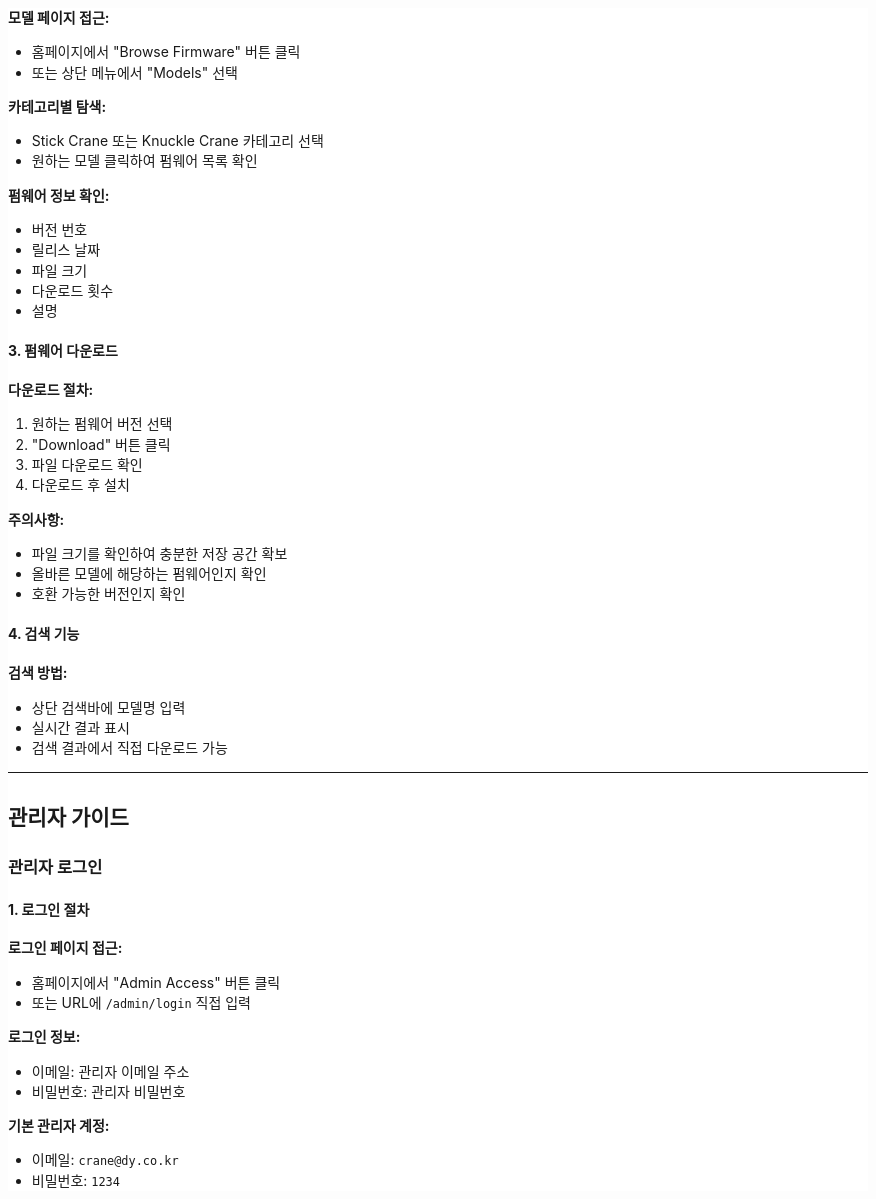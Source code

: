 **모델 페이지 접근:**
- 홈페이지에서 "Browse Firmware" 버튼 클릭
- 또는 상단 메뉴에서 "Models" 선택

**카테고리별 탐색:**
- Stick Crane 또는 Knuckle Crane 카테고리 선택
- 원하는 모델 클릭하여 펌웨어 목록 확인

**펌웨어 정보 확인:**
- 버전 번호
- 릴리스 날짜
- 파일 크기
- 다운로드 횟수
- 설명

#### 3. 펌웨어 다운로드

**다운로드 절차:**
1. 원하는 펌웨어 버전 선택
2. "Download" 버튼 클릭
3. 파일 다운로드 확인
4. 다운로드 후 설치

**주의사항:**
- 파일 크기를 확인하여 충분한 저장 공간 확보
- 올바른 모델에 해당하는 펌웨어인지 확인
- 호환 가능한 버전인지 확인

#### 4. 검색 기능

**검색 방법:**
- 상단 검색바에 모델명 입력
- 실시간 결과 표시
- 검색 결과에서 직접 다운로드 가능

---

## 관리자 가이드

### 관리자 로그인

#### 1. 로그인 절차

**로그인 페이지 접근:**
- 홈페이지에서 "Admin Access" 버튼 클릭
- 또는 URL에 `/admin/login` 직접 입력

**로그인 정보:**
- 이메일: 관리자 이메일 주소
- 비밀번호: 관리자 비밀번호

**기본 관리자 계정:**
- 이메일: `crane@dy.co.kr`
- 비밀번호: `1234`
